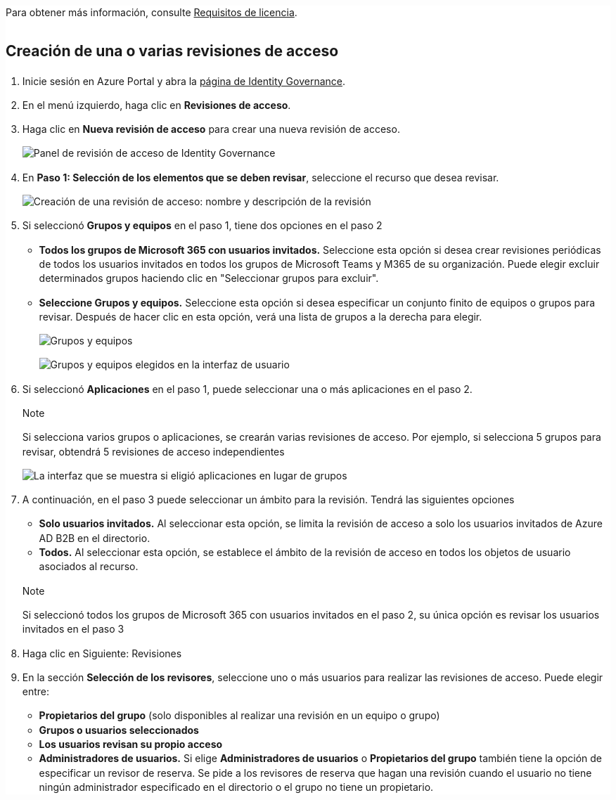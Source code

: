 Para obtener más información, consulte [Requisitos de licencia](access-reviews-overview.md#license-requirements).

## <a name="create-one-or-more-access-reviews"></a>Creación de una o varias revisiones de acceso

1. Inicie sesión en Azure Portal y abra la [página de Identity Governance](https://portal.azure.com/#blade/Microsoft_AAD_ERM/DashboardBlade/).

2. En el menú izquierdo, haga clic en **Revisiones de acceso**.

3. Haga clic en **Nueva revisión de acceso** para crear una nueva revisión de acceso.

    ![Panel de revisión de acceso de Identity Governance](./media/create-access-review/access-reviews.png)

4. En **Paso 1: Selección de los elementos que se deben revisar**, seleccione el recurso que desea revisar.

    ![Creación de una revisión de acceso: nombre y descripción de la revisión](./media/create-access-review/select-what-review.png)

5. Si seleccionó **Grupos y equipos** en el paso 1, tiene dos opciones en el paso 2
   - **Todos los grupos de Microsoft 365 con usuarios invitados.** Seleccione esta opción si desea crear revisiones periódicas de todos los usuarios invitados en todos los grupos de Microsoft Teams y M365 de su organización. Puede elegir excluir determinados grupos haciendo clic en "Seleccionar grupos para excluir".
   - **Seleccione Grupos y equipos.** Seleccione esta opción si desea especificar un conjunto finito de equipos o grupos para revisar. Después de hacer clic en esta opción, verá una lista de grupos a la derecha para elegir.

     ![Grupos y equipos](./media/create-access-review/teams-groups.png)

     ![Grupos y equipos elegidos en la interfaz de usuario](./media/create-access-review/teams-groups-detailed.png)

6. Si seleccionó **Aplicaciones** en el paso 1, puede seleccionar una o más aplicaciones en el paso 2.

    >[!NOTE]
    > Si selecciona varios grupos o aplicaciones, se crearán varias revisiones de acceso. Por ejemplo, si selecciona 5 grupos para revisar, obtendrá 5 revisiones de acceso independientes

   ![La interfaz que se muestra si eligió aplicaciones en lugar de grupos](./media/create-access-review/select-application-detailed.png)

7. A continuación, en el paso 3 puede seleccionar un ámbito para la revisión. Tendrá las siguientes opciones
   - **Solo usuarios invitados.** Al seleccionar esta opción, se limita la revisión de acceso a solo los usuarios invitados de Azure AD B2B en el directorio.
   - **Todos.** Al seleccionar esta opción, se establece el ámbito de la revisión de acceso en todos los objetos de usuario asociados al recurso.

    >[!NOTE]
    > Si seleccionó todos los grupos de Microsoft 365 con usuarios invitados en el paso 2, su única opción es revisar los usuarios invitados en el paso 3

8. Haga clic en Siguiente: Revisiones
9. En la sección **Selección de los revisores**, seleccione uno o más usuarios para realizar las revisiones de acceso. Puede elegir entre:
    - **Propietarios del grupo** (solo disponibles al realizar una revisión en un equipo o grupo)
    - **Grupos o usuarios seleccionados**
    - **Los usuarios revisan su propio acceso**
    - **Administradores de usuarios.**
    Si elige **Administradores de usuarios** o **Propietarios del grupo**  también tiene la opción de especificar un revisor de reserva. Se pide a los revisores de reserva que hagan una revisión cuando el usuario no tiene ningún administrador especificado en el directorio o el grupo no tiene un propietario.
